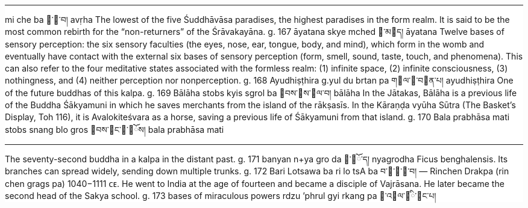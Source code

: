 
---

mi che ba
་་བ།
avṛha
The lowest of the five Śuddhāvāsa paradises, the highest paradises in the
form realm. It is said to be the most common rebirth for the “non-returners”
of the Śrāvakayāna.
g. 167
āyatana
skye mched
་མད།
āyatana
Twelve bases of sensory perception: the six sensory faculties (the eyes, nose,
ear, tongue, body, and mind), which form in the womb and eventually have
contact with the external six bases of sensory perception (form, smell, sound,
taste, touch, and phenomena). This can also refer to the four meditative
states associated with the formless realm: (1) infinite space, (2) infinite
consciousness, (3) nothingness, and (4) neither perception nor
nonperception.
g. 168
Ayudhiṣṭhira
g.yul du brtan pa
གལ་་བན་པ།
ayudhiṣṭhira
One of the future buddhas of this kalpa.
g. 169
Bālāha
stobs kyis sgrol ba
བས་ས་ལ་བ།
bālāha
In the Jātakas, Bālāha is a previous life of the Buddha Śākyamuni in which he
saves merchants from the island of the rākṣasīs. In the Kāraṇḍa vyūha Sūtra
(The Basket’s Display, Toh 116), it is Avalokiteśvara as a horse, saving a
previous life of Śākyamuni from that island.
g. 170
Bala prabhāsa mati
stobs snang blo gros
བས་ང་་ོས།
bala prabhāsa mati


---

The seventy-second buddha in a kalpa in the distant past.
g. 171
banyan
n+ya gro da
་ོ་ད།
nyagrodha
Ficus benghalensis. Its branches can spread widely, sending down multiple
trunks.
g. 172
Bari Lotsawa
ba ri lo tsA ba
བ་་་་བ།
—
Rinchen Drakpa (rin chen grags pa) 1040−1111 ᴄᴇ. He went to India at the age
of fourteen and became a disciple of Vajrāsana. He later became the second
head of the Sakya school.
g. 173
bases of miraculous powers
rdzu ’phrul gyi rkang pa
་འལ་ི་ང་པ།